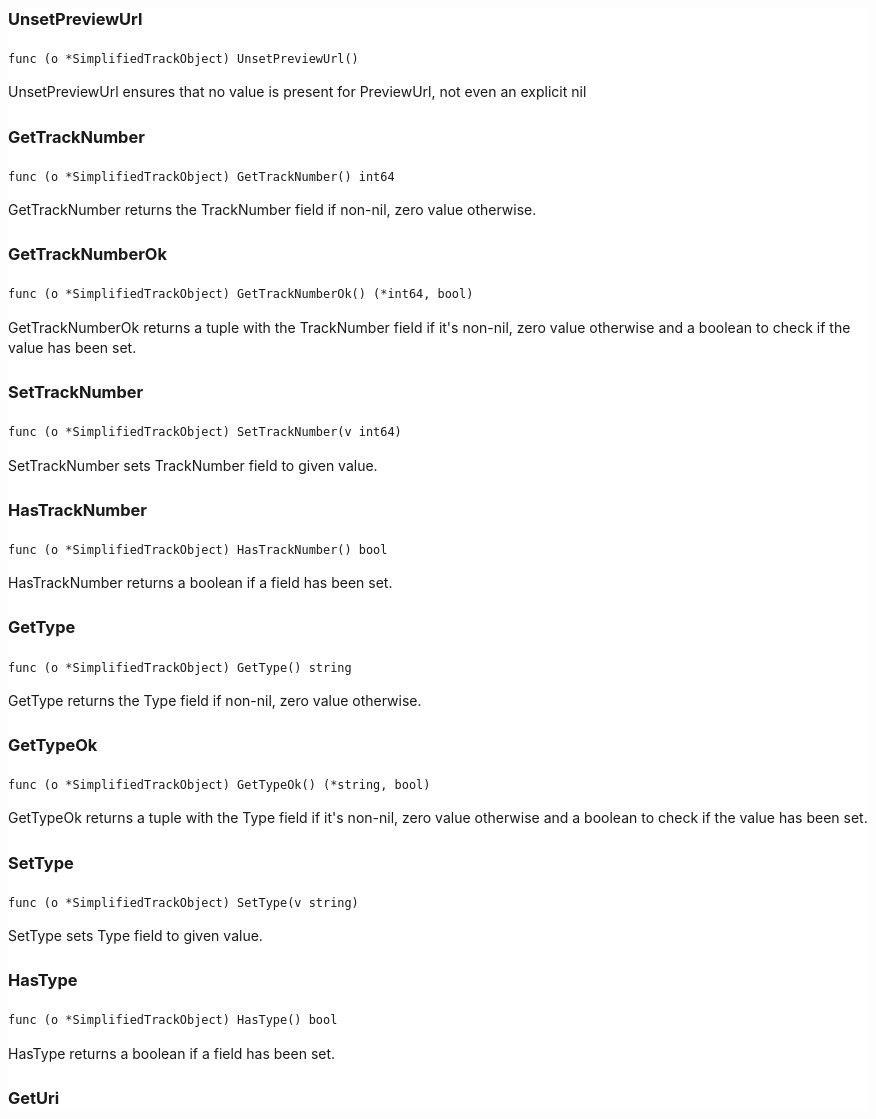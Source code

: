 ### UnsetPreviewUrl
`func (o *SimplifiedTrackObject) UnsetPreviewUrl()`

UnsetPreviewUrl ensures that no value is present for PreviewUrl, not even an explicit nil
### GetTrackNumber

`func (o *SimplifiedTrackObject) GetTrackNumber() int64`

GetTrackNumber returns the TrackNumber field if non-nil, zero value otherwise.

### GetTrackNumberOk

`func (o *SimplifiedTrackObject) GetTrackNumberOk() (*int64, bool)`

GetTrackNumberOk returns a tuple with the TrackNumber field if it's non-nil, zero value otherwise
and a boolean to check if the value has been set.

### SetTrackNumber

`func (o *SimplifiedTrackObject) SetTrackNumber(v int64)`

SetTrackNumber sets TrackNumber field to given value.

### HasTrackNumber

`func (o *SimplifiedTrackObject) HasTrackNumber() bool`

HasTrackNumber returns a boolean if a field has been set.

### GetType

`func (o *SimplifiedTrackObject) GetType() string`

GetType returns the Type field if non-nil, zero value otherwise.

### GetTypeOk

`func (o *SimplifiedTrackObject) GetTypeOk() (*string, bool)`

GetTypeOk returns a tuple with the Type field if it's non-nil, zero value otherwise
and a boolean to check if the value has been set.

### SetType

`func (o *SimplifiedTrackObject) SetType(v string)`

SetType sets Type field to given value.

### HasType

`func (o *SimplifiedTrackObject) HasType() bool`

HasType returns a boolean if a field has been set.

### GetUri
